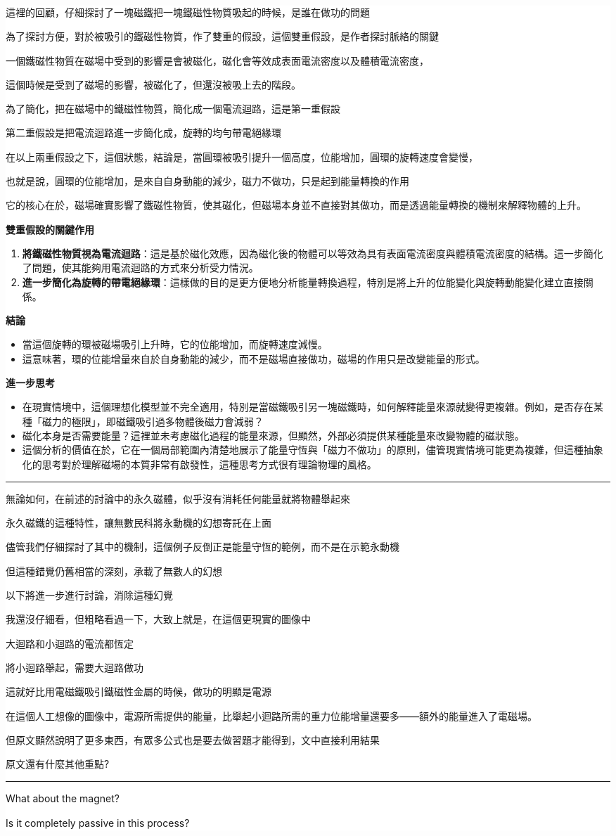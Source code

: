 

這裡的回顧，仔細探討了一塊磁鐵把一塊鐵磁性物質吸起的時候，是誰在做功的問題

為了探討方便，對於被吸引的鐵磁性物質，作了雙重的假設，這個雙重假設，是作者探討脈絡的關鍵

一個鐵磁性物質在磁場中受到的影響是會被磁化，磁化會等效成表面電流密度以及體積電流密度，

這個時候是受到了磁場的影響，被磁化了，但還沒被吸上去的階段。

為了簡化，把在磁場中的鐵磁性物質，簡化成一個電流迴路，這是第一重假設

第二重假設是把電流迴路進一步簡化成，旋轉的均勻帶電絕緣環

在以上兩重假設之下，這個狀態，結論是，當圓環被吸引提升一個高度，位能增加，圓環的旋轉速度會變慢，

也就是說，圓環的位能增加，是來自自身動能的減少，磁力不做功，只是起到能量轉換的作用

它的核心在於，磁場確實影響了鐵磁性物質，使其磁化，但磁場本身並不直接對其做功，而是透過能量轉換的機制來解釋物體的上升。  

**雙重假設的關鍵作用**  
1. **將鐵磁性物質視為電流迴路**：這是基於磁化效應，因為磁化後的物體可以等效為具有表面電流密度與體積電流密度的結構。這一步簡化了問題，使其能夠用電流迴路的方式來分析受力情況。  
2. **進一步簡化為旋轉的帶電絕緣環**：這樣做的目的是更方便地分析能量轉換過程，特別是將上升的位能變化與旋轉動能變化建立直接關係。  

**結論**  
- 當這個旋轉的環被磁場吸引上升時，它的位能增加，而旋轉速度減慢。
- 這意味著，環的位能增量來自於自身動能的減少，而不是磁場直接做功，磁場的作用只是改變能量的形式。

**進一步思考**  
- 在現實情境中，這個理想化模型並不完全適用，特別是當磁鐵吸引另一塊磁鐵時，如何解釋能量來源就變得更複雜。例如，是否存在某種「磁力的極限」，即磁鐵吸引過多物體後磁力會減弱？  
- 磁化本身是否需要能量？這裡並未考慮磁化過程的能量來源，但顯然，外部必須提供某種能量來改變物體的磁狀態。  
- 這個分析的價值在於，它在一個局部範圍內清楚地展示了能量守恆與「磁力不做功」的原則，儘管現實情境可能更為複雜，但這種抽象化的思考對於理解磁場的本質非常有啟發性，這種思考方式很有理論物理的風格。

---

無論如何，在前述的討論中的永久磁體，似乎沒有消耗任何能量就將物體舉起來

永久磁鐵的這種特性，讓無數民科將永動機的幻想寄託在上面

儘管我們仔細探討了其中的機制，這個例子反倒正是能量守恆的範例，而不是在示範永動機

但這種錯覺仍舊相當的深刻，承載了無數人的幻想

以下將進一步進行討論，消除這種幻覺

我還沒仔細看，但粗略看過一下，大致上就是，在這個更現實的圖像中

大迴路和小迴路的電流都恆定

將小迴路舉起，需要大迴路做功

這就好比用電磁鐵吸引鐵磁性金屬的時候，做功的明顯是電源

在這個人工想像的圖像中，電源所需提供的能量，比舉起小迴路所需的重力位能增量還要多——額外的能量進入了電磁場。

但原文顯然說明了更多東西，有眾多公式也是要去做習題才能得到，文中直接利用結果

原文還有什麼其他重點?

---

What about the magnet? 

Is it completely passive in this process? 
